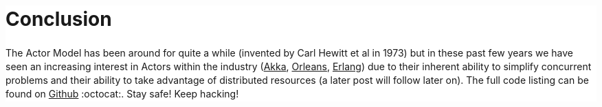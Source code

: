 

# Conclusion
The Actor Model has been around for quite a while (invented by Carl Hewitt et al in 1973) but in these past few years we have seen an increasing interest in Actors within the industry ([Akka](http://akka.io/), [Orleans](https://www.microsoft.com/en-us/research/project/orleans-virtual-actors/), [Erlang](https://www.erlang.org/)) due to their inherent ability to simplify concurrent problems and their ability to take advantage of distributed resources (a later post will follow later on).  The full code listing can be found on [Github](https://github.com/cloudmark/crawler-akka) :octocat:.  Stay safe! Keep hacking! 